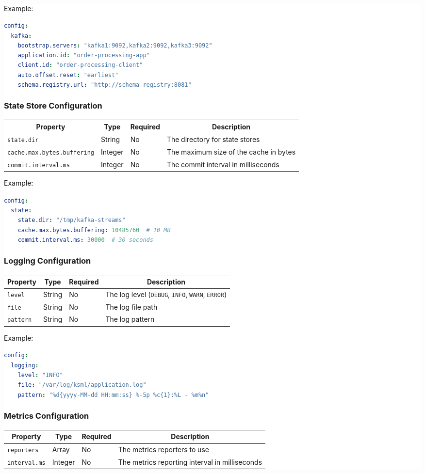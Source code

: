 Example:

```yaml
config:
  kafka:
    bootstrap.servers: "kafka1:9092,kafka2:9092,kafka3:9092"
    application.id: "order-processing-app"
    client.id: "order-processing-client"
    auto.offset.reset: "earliest"
    schema.registry.url: "http://schema-registry:8081"
```

### State Store Configuration

| Property                    | Type    | Required | Description                            |
|-----------------------------|---------|----------|----------------------------------------|
| `state.dir`                 | String  | No       | The directory for state stores         |
| `cache.max.bytes.buffering` | Integer | No       | The maximum size of the cache in bytes |
| `commit.interval.ms`        | Integer | No       | The commit interval in milliseconds    |

Example:

```yaml
config:
  state:
    state.dir: "/tmp/kafka-streams"
    cache.max.bytes.buffering: 10485760  # 10 MB
    commit.interval.ms: 30000  # 30 seconds
```

### Logging Configuration

| Property  | Type   | Required | Description                                      |
|-----------|--------|----------|--------------------------------------------------|
| `level`   | String | No       | The log level (`DEBUG`, `INFO`, `WARN`, `ERROR`) |
| `file`    | String | No       | The log file path                                |
| `pattern` | String | No       | The log pattern                                  |

Example:

```yaml
config:
  logging:
    level: "INFO"
    file: "/var/log/ksml/application.log"
    pattern: "%d{yyyy-MM-dd HH:mm:ss} %-5p %c{1}:%L - %m%n"
```

### Metrics Configuration

| Property      | Type    | Required | Description                                    |
|---------------|---------|----------|------------------------------------------------|
| `reporters`   | Array   | No       | The metrics reporters to use                   |
| `interval.ms` | Integer | No       | The metrics reporting interval in milliseconds |
